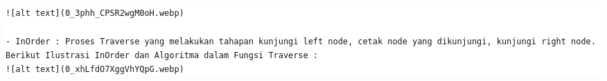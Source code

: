     ![alt text](0_3phh_CPSR2wgM0oH.webp)

    - InOrder : Proses Traverse yang melakukan tahapan kunjungi left node, cetak node yang dikunjungi, kunjungi right node.
    Berikut Ilustrasi InOrder dan Algoritma dalam Fungsi Traverse :
    ![alt text](0_xhLfdO7XggVhYQpG.webp)
